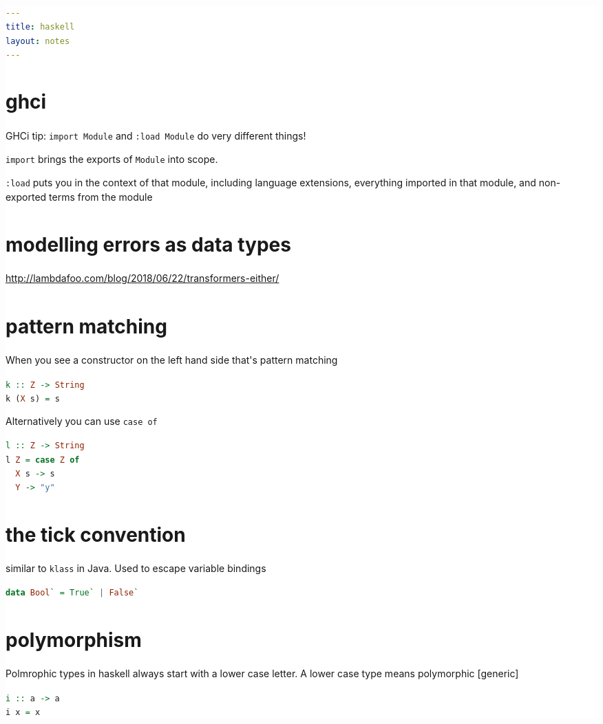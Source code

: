```yaml
---
title: haskell
layout: notes
---
```


# ghci

GHCi tip: `import Module` and `:load Module` do very different things! 

`import` brings the exports of `Module` into scope. 

`:load` puts you in the context of that module, including language extensions, everything imported in that module, and non-exported terms from the module


# modelling errors as data types 

http://lambdafoo.com/blog/2018/06/22/transformers-either/

# pattern matching

When you see a constructor on the left hand side that's pattern matching
```haskell
k :: Z -> String
k (X s) = s
```

Alternatively you can use `case of`

```haskell
l :: Z -> String
l Z = case Z of
  X s -> s
  Y -> "y"
```

# the tick convention
similar to `klass` in Java. Used to escape variable bindings

```haskell
data Bool` = True` | False`
```

# polymorphism

Polmrophic types in haskell always start with a lower case letter. A lower case type means polymorphic [generic]

```haskell
i :: a -> a
i x = x
```
